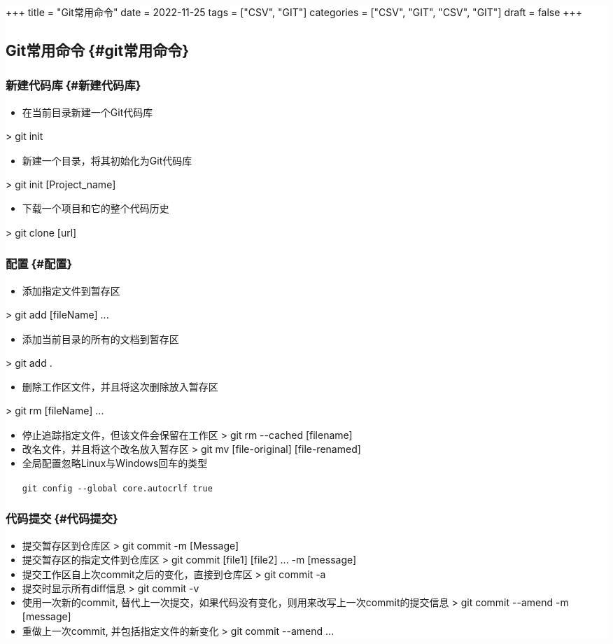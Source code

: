 +++
title = "Git常用命令"
date = 2022-11-25
tags = ["CSV", "GIT"]
categories = ["CSV", "GIT", "CSV", "GIT"]
draft = false
+++

## Git常用命令 {#git常用命令}


### 新建代码库 {#新建代码库}

-   在当前目录新建一个Git代码库

&gt; git init

-   新建一个目录，将其初始化为Git代码库

&gt; git init [Project_name]

-   下载一个项目和它的整个代码历史

&gt; git clone [url]


### 配置 {#配置}

-   添加指定文件到暂存区

&gt; git add [fileName] ...

-   添加当前目录的所有的文档到暂存区

&gt; git add .

-   删除工作区文件，并且将这次删除放入暂存区

&gt; git rm [fileName] ...

-   停止追踪指定文件，但该文件会保留在工作区
    &gt; git rm --cached [filename]
-   改名文件，并且将这个改名放入暂存区
    &gt; git mv [file-original] [file-renamed]
-   全局配置忽略Linux与Windows回车的类型
    ```shell
    git config --global core.autocrlf true
    ```


### 代码提交 {#代码提交}

-   提交暂存区到仓库区
    &gt; git commit -m [Message]
-   提交暂存区的指定文件到仓库区
    &gt; git commit [file1] [file2] ... -m [message]
-   提交工作区自上次commit之后的变化，直接到仓库区
    &gt; git commit -a
-   提交时显示所有diff信息
    &gt; git commit -v
-   使用一次新的commit, 替代上一次提交，如果代码没有变化，则用来改写上一次commit的提交信息
    &gt; git commit --amend -m [message]
-   重做上一次commit, 并包括指定文件的新变化
    &gt; git commit --amend ...
